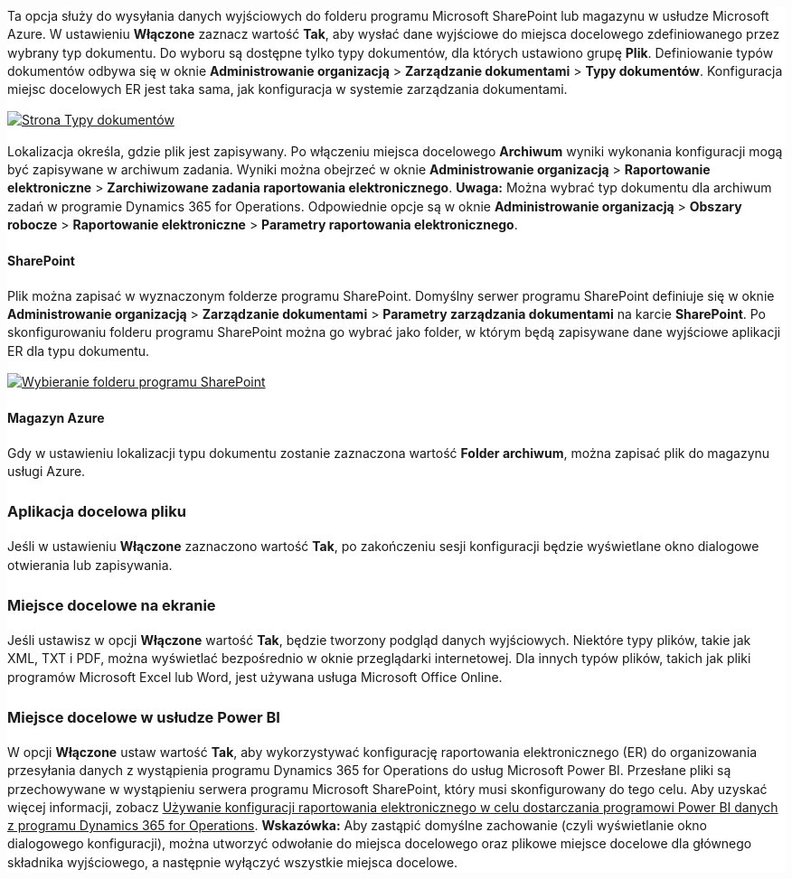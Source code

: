 Ta opcja służy do wysyłania danych wyjściowych do folderu programu Microsoft SharePoint lub magazynu w usłudze Microsoft Azure. W ustawieniu **Włączone** zaznacz wartość **Tak**, aby wysłać dane wyjściowe do miejsca docelowego zdefiniowanego przez wybrany typ dokumentu. Do wyboru są dostępne tylko typy dokumentów, dla których ustawiono grupę **Plik**. Definiowanie typów dokumentów odbywa się w oknie **Administrowanie organizacją** &gt; **Zarządzanie dokumentami** &gt; **Typy dokumentów**. Konfiguracja miejsc docelowych ER jest taka sama, jak konfiguracja w systemie zarządzania dokumentami.

[![Strona Typy dokumentów](./media/ger_documenttypefile-1024x542.jpg)](./media/ger_documenttypefile.jpg) 

Lokalizacja określa, gdzie plik jest zapisywany. Po włączeniu miejsca docelowego **Archiwum** wyniki wykonania konfiguracji mogą być zapisywane w archiwum zadania. Wyniki można obejrzeć w oknie **Administrowanie organizacją** &gt; **Raportowanie elektroniczne** &gt; **Zarchiwizowane zadania raportowania elektronicznego**. **Uwaga:** Można wybrać typ dokumentu dla archiwum zadań w programie Dynamics 365 for Operations. Odpowiednie opcje są w oknie **Administrowanie organizacją** &gt; **Obszary robocze** &gt; **Raportowanie elektroniczne** &gt; **Parametry raportowania elektronicznego**.

#### <a name="sharepoint"></a>SharePoint

Plik można zapisać w wyznaczonym folderze programu SharePoint. Domyślny serwer programu SharePoint definiuje się w oknie **Administrowanie organizacją** &gt; **Zarządzanie dokumentami** &gt; **Parametry zarządzania dokumentami** na karcie **SharePoint**. Po skonfigurowaniu folderu programu SharePoint można go wybrać jako folder, w którym będą zapisywane dane wyjściowe aplikacji ER dla typu dokumentu. 

[![Wybieranie folderu programu SharePoint](./media/ger_sharepointfolderselection-1024x543.jpg)](./media/ger_sharepointfolderselection.jpg) 

#### <a name="azure-storage"></a>Magazyn Azure

Gdy w ustawieniu lokalizacji typu dokumentu zostanie zaznaczona wartość **Folder archiwum**, można zapisać plik do magazynu usługi Azure.

### <a name="file-destination"></a>Aplikacja docelowa pliku

Jeśli w ustawieniu **Włączone** zaznaczono wartość **Tak**, po zakończeniu sesji konfiguracji będzie wyświetlane okno dialogowe otwierania lub zapisywania.

### <a name="screen-destination"></a>Miejsce docelowe na ekranie

Jeśli ustawisz w opcji **Włączone** wartość **Tak**, będzie tworzony podgląd danych wyjściowych. Niektóre typy plików, takie jak XML, TXT i PDF, można wyświetlać bezpośrednio w oknie przeglądarki internetowej. Dla innych typów plików, takich jak pliki programów Microsoft Excel lub Word, jest używana usługa Microsoft Office Online.

### <a name="power-bi-destination"></a>Miejsce docelowe w usłudze Power BI

W opcji **Włączone** ustaw wartość **Tak**, aby wykorzystywać konfigurację raportowania elektronicznego (ER) do organizowania przesyłania danych z wystąpienia programu Dynamics 365 for Operations do usług Microsoft Power BI. Przesłane pliki są przechowywane w wystąpieniu serwera programu Microsoft SharePoint, który musi skonfigurowany do tego celu. Aby uzyskać więcej informacji, zobacz [Używanie konfiguracji raportowania elektronicznego w celu dostarczania programowi Power BI danych z programu Dynamics 365 for Operations](general-electronic-reporting-report-configuration-get-data-powerbi.md). **Wskazówka:** Aby zastąpić domyślne zachowanie (czyli wyświetlanie okno dialogowego konfiguracji), można utworzyć odwołanie do miejsca docelowego oraz plikowe miejsce docelowe dla głównego składnika wyjściowego, a następnie wyłączyć wszystkie miejsca docelowe.
